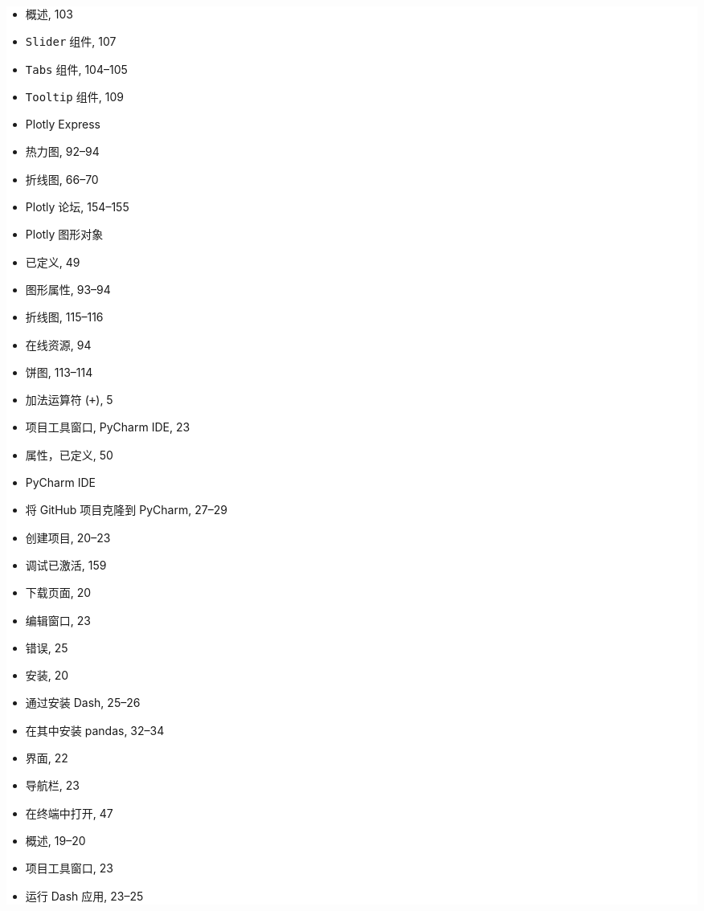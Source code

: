 +   概述, 103

+   <samp class="SANS_TheSansMonoCd_W5Regular_11">Slider</samp> 组件, 107

+   <samp class="SANS_TheSansMonoCd_W5Regular_11">Tabs</samp> 组件, 104–105

+   <samp class="SANS_TheSansMonoCd_W5Regular_11">Tooltip</samp> 组件, 109

+   Plotly Express

+   热力图, 92–94

+   折线图, 66–70

+   Plotly 论坛, 154–155

+   Plotly 图形对象

+   已定义, 49

+   图形属性, 93–94

+   折线图, 115–116

+   在线资源, 94

+   饼图, 113–114

+   加法运算符 (<samp class="SANS_TheSansMonoCd_W5Regular_11">+</samp>), 5

+   项目工具窗口, PyCharm IDE, 23

+   属性，已定义, 50

+   PyCharm IDE

+   将 GitHub 项目克隆到 PyCharm, 27–29

+   创建项目, 20–23

+   调试已激活, 159

+   下载页面, 20

+   编辑窗口, 23

+   错误, 25

+   安装, 20

+   通过安装 Dash, 25–26

+   在其中安装 pandas, 32–34

+   界面, 22

+   导航栏, 23

+   在终端中打开, 47

+   概述, 19–20

+   项目工具窗口, 23

+   运行 Dash 应用, 23–25
